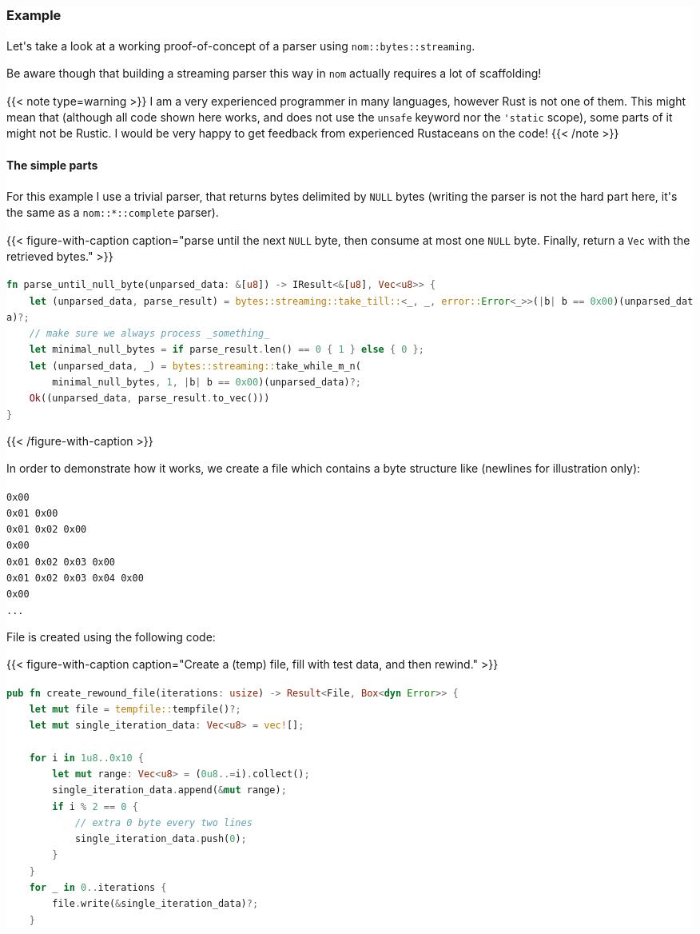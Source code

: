 
### Example

Let's take a look at a working proof-of-concept of a parser using `nom::bytes::streaming`.

Be aware though that building a streaming parser this way in `nom` actually requires a lot of scaffolding!

{{< note type=warning >}}
I am a very experienced programmer in many languages, however Rust is not one of them.
This might mean that (although all code shown here works, and does not use the `unsafe` keyword nor the `'static` scope), some parts of it might not be Rustic.
I would be very happy to get feedback from experienced Rustaceans on the code!
{{< /note >}}


#### The simple parts

For this example I use a trivial parser, that returns bytes delimited by `NULL` bytes (writing the parser is not the hard part here, it's the same as a `nom::*::complete` parser).

{{< figure-with-caption caption="parse until the next `NULL` byte, then consume at most one `NULL` byte. Finally, return a `Vec` with the retrieved bytes." >}}
```rust
fn parse_until_null_byte(unparsed_data: &[u8]) -> IResult<&[u8], Vec<u8>> {
    let (unparsed_data, parse_result) = bytes::streaming::take_till::<_, _, error::Error<_>>(|b| b == 0x00)(unparsed_data)?;
    // make sure we always process _something_
    let minimal_null_bytes = if parse_result.len() == 0 { 1 } else { 0 };
    let (unparsed_data, _) = bytes::streaming::take_while_m_n(
        minimal_null_bytes, 1, |b| b == 0x00)(unparsed_data)?;
    Ok((unparsed_data, parse_result.to_vec()))
}
```
{{< /figure-with-caption >}}


In order to demonstrate how it works, we create a file which contains a byte structure like (newlines for illustration only):
```ascii
0x00
0x01 0x00
0x01 0x02 0x00
0x00
0x01 0x02 0x03 0x00
0x01 0x02 0x03 0x04 0x00
0x00
...
```

File is created using the following code:

{{< figure-with-caption caption="Create a (temp) file, fill with test data, and then rewind." >}}
```rust
pub fn create_rewound_file(iterations: usize) -> Result<File, Box<dyn Error>> {
    let mut file = tempfile::tempfile()?;
    let mut single_iteration_data: Vec<u8> = vec![];

    for i in 1u8..0x10 {
        let mut range: Vec<u8> = (0u8..=i).collect();
        single_iteration_data.append(&mut range);
        if i % 2 == 0 {
            // extra 0 byte every two lines
            single_iteration_data.push(0);
        }
    }
    for _ in 0..iterations {
        file.write(&single_iteration_data)?;
    }
```

[1]: https://docs.rs/nom/latest/nom/
[2]: https://docs.rs/nom/latest/nom/#streaming--complete
[3]: https://github.com/rust-bakery/nom/issues/1160
[4]: https://github.com/rust-bakery/nom/issues/1582
[5]: https://stackoverflow.com/questions/46876879/how-do-i-create-a-streaming-parser-in-nom
[3]: https://github.com/rust-bakery/nom/issues/1160
[7]: https://pypi.org/project/ijson/#lower-level-interfaces
[16]: https://docs.rs/winnow/latest/winnow/index.html
[^go-to-parser]: Before I started this project, I spent about 20 minutes Googling for Rust parsers, and then came to the conclusion that `nom` was (at least one of) the most popular.
[^immutable-borrow]: I have to say, I don't really know if this is the correct terminology.
[^nom-version]: All my work was done on `nom-7.1.3`.
[4]: https://github.com/rust-bakery/nom/issues/1582
[6]: https://www.agama.tv/demystifying-the-mp4-container-format/#:~:text=What%20is%20MP4%3F,used%20in%20streaming%20video%20services.
[8]: https://en.wikipedia.org/wiki/Memory-mapped_file
[9]: https://crates.io/crates/memmap
[10]: https://users.rust-lang.org/t/how-unsafe-is-mmap/19635
[11]: https://www.sublimetext.com/blog/articles/use-mmap-with-care
[12]: https://crates.io/crates/memmap2
[13]: https://en.wikipedia.org/wiki/Undefined_behavior
[14]: https://github.com/rust-bakery/nom/blob/main/doc/custom_input_types.md
[15]: https://www.mksecrets.net/mk2/eng/mk2-specialmoves.php